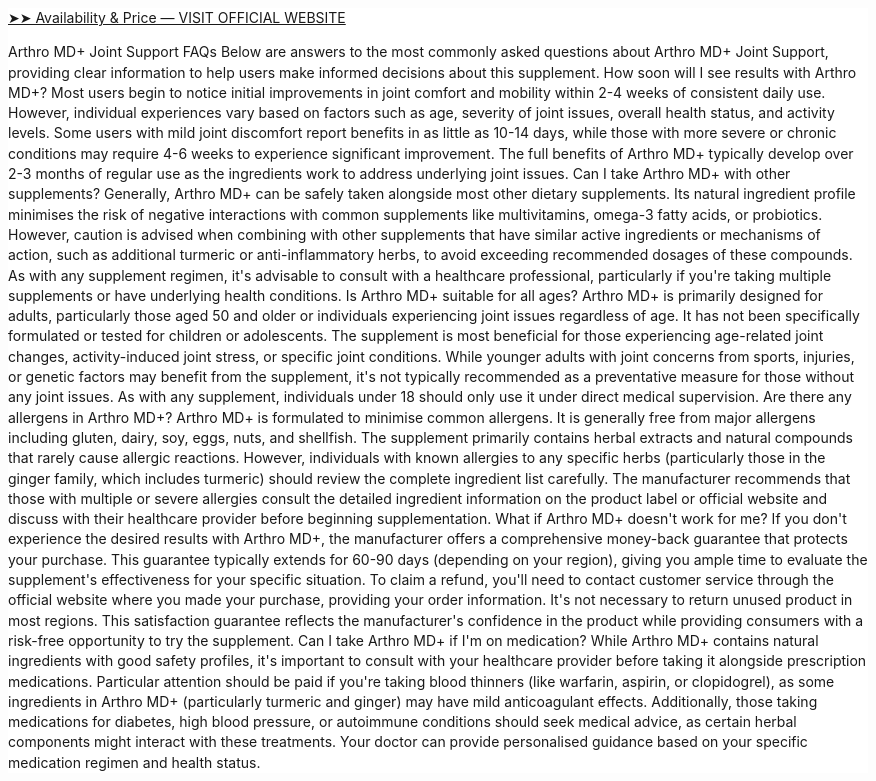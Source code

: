 

[➤➤ Availability & Price — VISIT OFFICIAL WEBSITE
](https://www.ecombuzzer.com/product/arthro-md-joint-support/)




Arthro MD+ Joint Support FAQs
Below are answers to the most commonly asked questions about Arthro MD+ Joint Support, providing clear information to help users make informed decisions about this supplement.
How soon will I see results with Arthro MD+?
Most users begin to notice initial improvements in joint comfort and mobility within 2-4 weeks of consistent daily use. However, individual experiences vary based on factors such as age, severity of joint issues, overall health status, and activity levels. Some users with mild joint discomfort report benefits in as little as 10-14 days, while those with more severe or chronic conditions may require 4-6 weeks to experience significant improvement. The full benefits of Arthro MD+ typically develop over 2-3 months of regular use as the ingredients work to address underlying joint issues.
Can I take Arthro MD+ with other supplements?
Generally, Arthro MD+ can be safely taken alongside most other dietary supplements. Its natural ingredient profile minimises the risk of negative interactions with common supplements like multivitamins, omega-3 fatty acids, or probiotics. However, caution is advised when combining with other supplements that have similar active ingredients or mechanisms of action, such as additional turmeric or anti-inflammatory herbs, to avoid exceeding recommended dosages of these compounds. As with any supplement regimen, it's advisable to consult with a healthcare professional, particularly if you're taking multiple supplements or have underlying health conditions.
Is Arthro MD+ suitable for all ages?
Arthro MD+ is primarily designed for adults, particularly those aged 50 and older or individuals experiencing joint issues regardless of age. It has not been specifically formulated or tested for children or adolescents. The supplement is most beneficial for those experiencing age-related joint changes, activity-induced joint stress, or specific joint conditions. While younger adults with joint concerns from sports, injuries, or genetic factors may benefit from the supplement, it's not typically recommended as a preventative measure for those without any joint issues. As with any supplement, individuals under 18 should only use it under direct medical supervision.
Are there any allergens in Arthro MD+?
Arthro MD+ is formulated to minimise common allergens. It is generally free from major allergens including gluten, dairy, soy, eggs, nuts, and shellfish. The supplement primarily contains herbal extracts and natural compounds that rarely cause allergic reactions. However, individuals with known allergies to any specific herbs (particularly those in the ginger family, which includes turmeric) should review the complete ingredient list carefully. The manufacturer recommends that those with multiple or severe allergies consult the detailed ingredient information on the product label or official website and discuss with their healthcare provider before beginning supplementation.
What if Arthro MD+ doesn't work for me?
If you don't experience the desired results with Arthro MD+, the manufacturer offers a comprehensive money-back guarantee that protects your purchase. This guarantee typically extends for 60-90 days (depending on your region), giving you ample time to evaluate the supplement's effectiveness for your specific situation. To claim a refund, you'll need to contact customer service through the official website where you made your purchase, providing your order information. It's not necessary to return unused product in most regions. This satisfaction guarantee reflects the manufacturer's confidence in the product while providing consumers with a risk-free opportunity to try the supplement.
Can I take Arthro MD+ if I'm on medication?
While Arthro MD+ contains natural ingredients with good safety profiles, it's important to consult with your healthcare provider before taking it alongside prescription medications. Particular attention should be paid if you're taking blood thinners (like warfarin, aspirin, or clopidogrel), as some ingredients in Arthro MD+ (particularly turmeric and ginger) may have mild anticoagulant effects. Additionally, those taking medications for diabetes, high blood pressure, or autoimmune conditions should seek medical advice, as certain herbal components might interact with these treatments. Your doctor can provide personalised guidance based on your specific medication regimen and health status.
